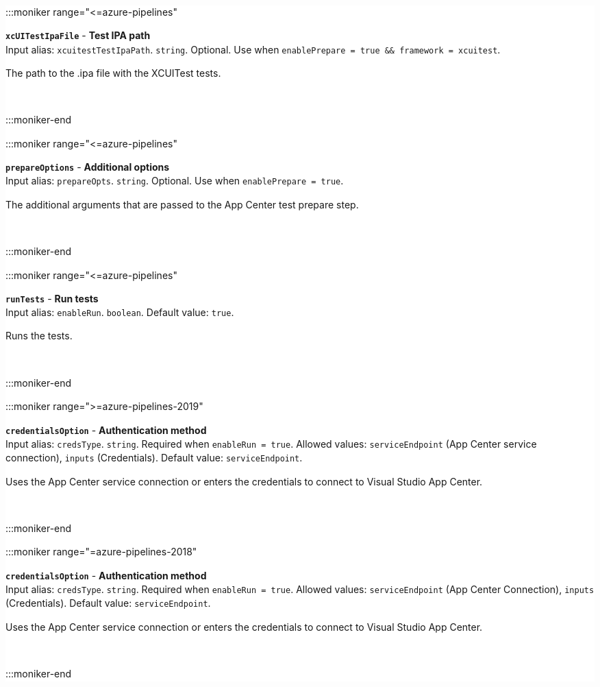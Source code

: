 :::moniker range="<=azure-pipelines"

**`xcUITestIpaFile`** - **Test IPA path**<br>
Input alias: `xcuitestTestIpaPath`. `string`. Optional. Use when `enablePrepare = true && framework = xcuitest`.<br>

The path to the .ipa file with the XCUITest tests.

<br>

:::moniker-end


:::moniker range="<=azure-pipelines"

**`prepareOptions`** - **Additional options**<br>
Input alias: `prepareOpts`. `string`. Optional. Use when `enablePrepare = true`.<br>

The additional arguments that are passed to the App Center test prepare step.

<br>

:::moniker-end


:::moniker range="<=azure-pipelines"

**`runTests`** - **Run tests**<br>
Input alias: `enableRun`. `boolean`. Default value: `true`.<br>

Runs the tests.

<br>

:::moniker-end


:::moniker range=">=azure-pipelines-2019"

**`credentialsOption`** - **Authentication method**<br>
Input alias: `credsType`. `string`. Required when `enableRun = true`. Allowed values: `serviceEndpoint` (App Center service connection), `inputs` (Credentials). Default value: `serviceEndpoint`.<br>

Uses the App Center service connection or enters the credentials to connect to Visual Studio App Center.

<br>

:::moniker-end

:::moniker range="=azure-pipelines-2018"

**`credentialsOption`** - **Authentication method**<br>
Input alias: `credsType`. `string`. Required when `enableRun = true`. Allowed values: `serviceEndpoint` (App Center Connection), `inputs` (Credentials). Default value: `serviceEndpoint`.<br>

Uses the App Center service connection or enters the credentials to connect to Visual Studio App Center.

<br>

:::moniker-end


